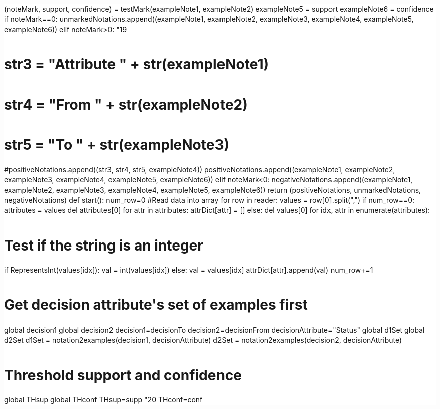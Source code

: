 (noteMark, support, confidence) = testMark(exampleNote1, exampleNote2)
exampleNote5 = support
exampleNote6 = confidence
if noteMark==0:
unmarkedNotations.append((exampleNote1, exampleNote2, exampleNote3,
exampleNote4, exampleNote5, exampleNote6))
elif noteMark>0:
"19
# str3 = "Attribute " + str(exampleNote1)
# str4 = "From " + str(exampleNote2)
# str5 = "To " + str(exampleNote3)
#positiveNotations.append((str3, str4, str5, exampleNote4))
positiveNotations.append((exampleNote1, exampleNote2, exampleNote3,
exampleNote4, exampleNote5, exampleNote6))
elif noteMark<0:
negativeNotations.append((exampleNote1, exampleNote2, exampleNote3,
exampleNote4, exampleNote5, exampleNote6))
return (positiveNotations, unmarkedNotations, negativeNotations)
def start():
num_row=0
#Read data into array
for row in reader:
values = row[0].split(",")
if num_row==0:
attributes = values
del attributes[0]
for attr in attributes:
attrDict[attr] = []
else:
del values[0]
for idx, attr in enumerate(attributes):
# Test if the string is an integer
if RepresentsInt(values[idx]):
val = int(values[idx])
else:
val = values[idx]
attrDict[attr].append(val)
num_row+=1
# Get decision attribute's set of examples first
global decision1
global decision2
decision1=decisionTo
decision2=decisionFrom
decisionAttribute="Status"
global d1Set
global d2Set
d1Set = notation2examples(decision1, decisionAttribute)
d2Set = notation2examples(decision2, decisionAttribute)
# Threshold support and confidence
global THsup
global THconf
THsup=supp
"20
THconf=conf